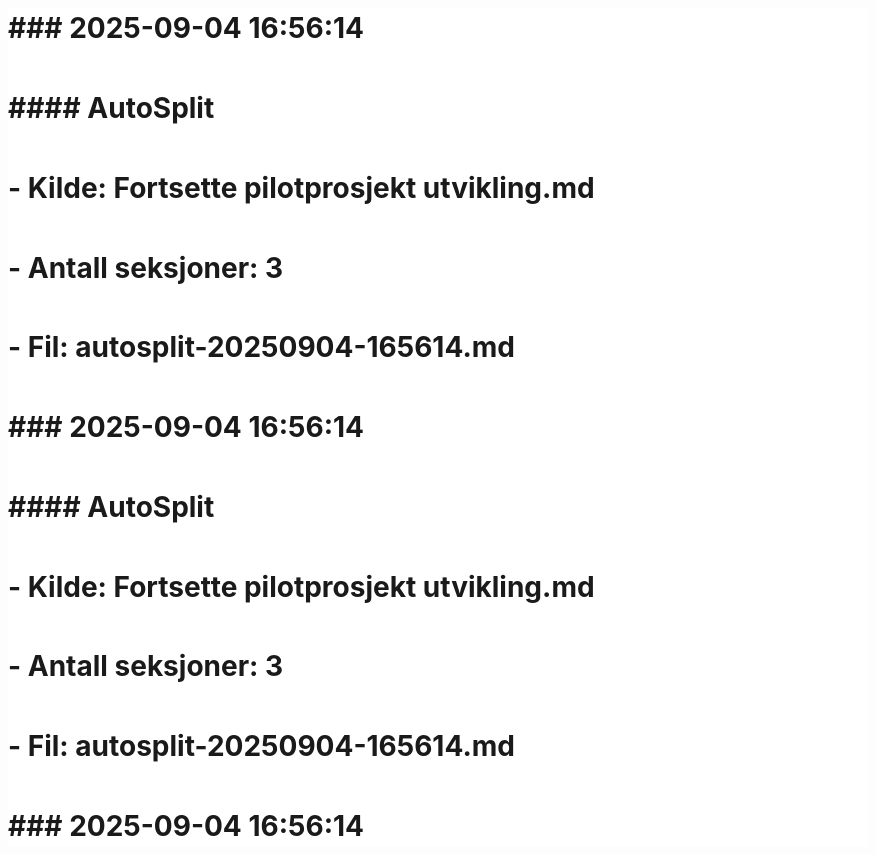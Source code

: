 #

#

#

#

# \### 2025-09-04 16:56:14

# \#### AutoSplit

# \- Kilde: Fortsette pilotprosjekt utvikling.md

# \- Antall seksjoner: 3

# \- Fil: autosplit-20250904-165614.md

#

#

#

#

# \### 2025-09-04 16:56:14

# \#### AutoSplit

# \- Kilde: Fortsette pilotprosjekt utvikling.md

# \- Antall seksjoner: 3

# \- Fil: autosplit-20250904-165614.md

#

#

#

#

# \### 2025-09-04 16:56:14
